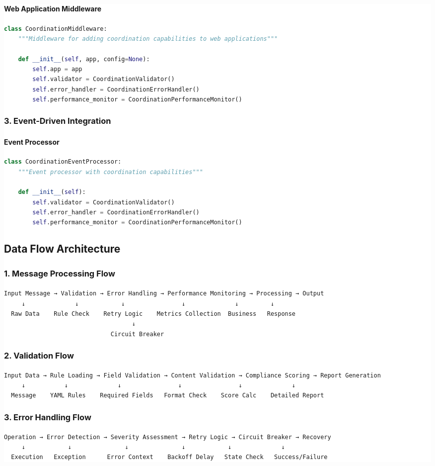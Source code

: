 #### Web Application Middleware
```python
class CoordinationMiddleware:
    """Middleware for adding coordination capabilities to web applications"""
    
    def __init__(self, app, config=None):
        self.app = app
        self.validator = CoordinationValidator()
        self.error_handler = CoordinationErrorHandler()
        self.performance_monitor = CoordinationPerformanceMonitor()
```

### 3. Event-Driven Integration

#### Event Processor
```python
class CoordinationEventProcessor:
    """Event processor with coordination capabilities"""
    
    def __init__(self):
        self.validator = CoordinationValidator()
        self.error_handler = CoordinationErrorHandler()
        self.performance_monitor = CoordinationPerformanceMonitor()
```

## Data Flow Architecture

### 1. Message Processing Flow

```
Input Message → Validation → Error Handling → Performance Monitoring → Processing → Output
     ↓              ↓            ↓                ↓              ↓         ↓
  Raw Data    Rule Check    Retry Logic    Metrics Collection  Business   Response
                                    ↓
                              Circuit Breaker
```

### 2. Validation Flow

```
Input Data → Rule Loading → Field Validation → Content Validation → Compliance Scoring → Report Generation
     ↓           ↓              ↓                ↓                ↓              ↓
  Message    YAML Rules    Required Fields   Format Check    Score Calc    Detailed Report
```

### 3. Error Handling Flow

```
Operation → Error Detection → Severity Assessment → Retry Logic → Circuit Breaker → Recovery
     ↓            ↓               ↓               ↓            ↓              ↓
  Execution   Exception      Error Context    Backoff Delay   State Check   Success/Failure
```
